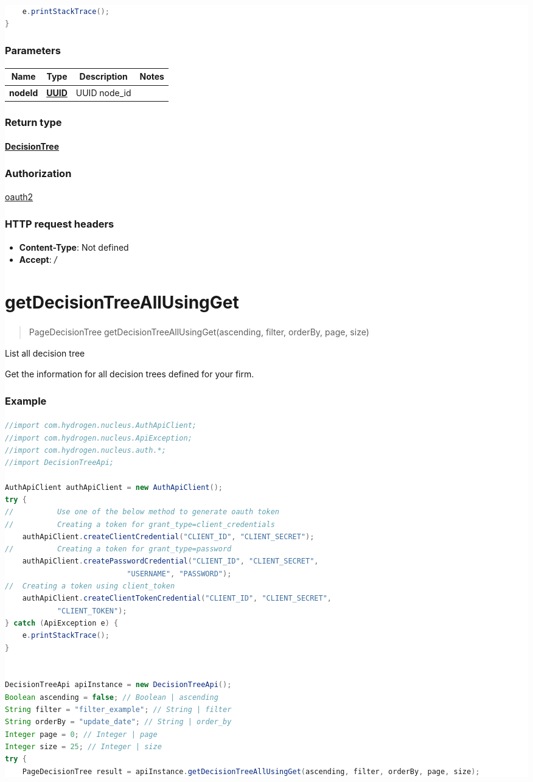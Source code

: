 ```java
    e.printStackTrace();
}
```

### Parameters

Name | Type | Description  | Notes
------------- | ------------- | ------------- | -------------
 **nodeId** | [**UUID**](.md)| UUID node_id |

### Return type

[**DecisionTree**](DecisionTree.md)

### Authorization

[oauth2](../README.md#oauth2)

### HTTP request headers

 - **Content-Type**: Not defined
 - **Accept**: */*

<a name="getDecisionTreeAllUsingGet"></a>
# **getDecisionTreeAllUsingGet**
> PageDecisionTree getDecisionTreeAllUsingGet(ascending, filter, orderBy, page, size)

List all decision tree

Get the information for all decision trees defined for your firm.

### Example
```java
//import com.hydrogen.nucleus.AuthApiClient;
//import com.hydrogen.nucleus.ApiException;
//import com.hydrogen.nucleus.auth.*;
//import DecisionTreeApi;

AuthApiClient authApiClient = new AuthApiClient();
try {
//          Use one of the below method to generate oauth token        
//          Creating a token for grant_type=client_credentials            
    authApiClient.createClientCredential("CLIENT_ID", "CLIENT_SECRET");
//          Creating a token for grant_type=password
    authApiClient.createPasswordCredential("CLIENT_ID", "CLIENT_SECRET",
                            "USERNAME", "PASSWORD");     
//  Creating a token using client_token
    authApiClient.createClientTokenCredential("CLIENT_ID", "CLIENT_SECRET",
            "CLIENT_TOKEN");      
} catch (ApiException e) {
    e.printStackTrace();
}


DecisionTreeApi apiInstance = new DecisionTreeApi();
Boolean ascending = false; // Boolean | ascending
String filter = "filter_example"; // String | filter
String orderBy = "update_date"; // String | order_by
Integer page = 0; // Integer | page
Integer size = 25; // Integer | size
try {
    PageDecisionTree result = apiInstance.getDecisionTreeAllUsingGet(ascending, filter, orderBy, page, size);
```
